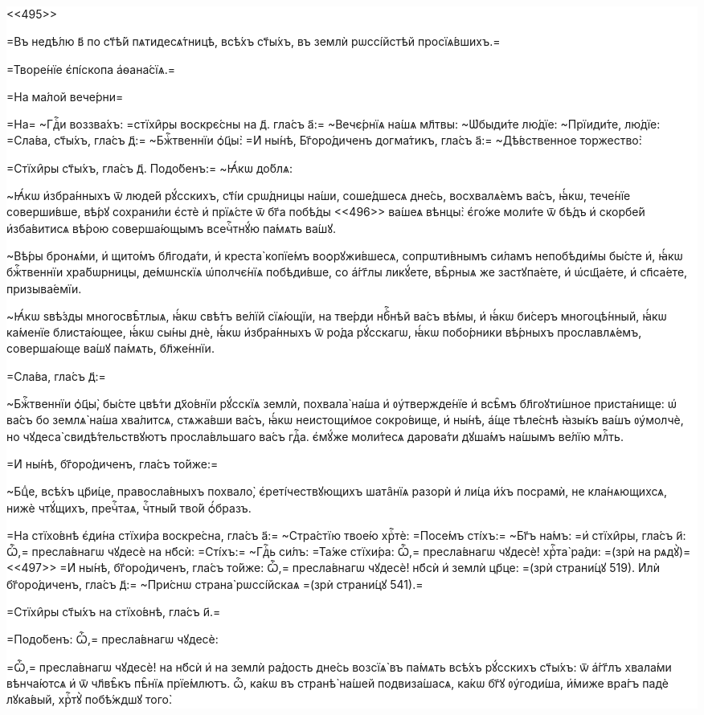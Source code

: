<<495>>

=Въ недѣ́лю в҃ по ст҃ѣ́й пѧтидесѧ́тницѣ, всѣ́хъ ст҃ы́хъ, въ землѝ рѡссі́йстѣй
просїѧ́вшихъ.=

=Творе́нїе є҆пі́скопа а҆ѳана́сїѧ.=

=На ма́лой вече́рни=

=На= ~Гдⷭ҇и воззва́хъ: =стїхи̑ры воскрє́сны на д҃. гла́съ а҃:= ~Вечє́рнїѧ на́шѧ
мл҃твы: ~Ѡ҆быди́те лю́дїе: ~Прїиди́те, лю́дїе: =Сла́ва, ст҃ы́хъ, гла́съ д҃:=
~Бжⷭ҇твеннїи ѻ҆ц҃ы̀: =И҆ ны́нѣ, Бг҃оро́диченъ догма́тикъ, гла́съ а҃:=
~Дѣ́вственное торжество̀:

=Стїхи̑ры ст҃ы́хъ, гла́съ д҃. Подо́бенъ:= ~Ꙗ҆́кѡ до́блѧ:

~Ꙗ҆́кѡ и҆збра́нныхъ ѿ люде́й рꙋ́сскихъ, ст҃і́и срѡ́дницы на́ши, соше́дшесѧ
дне́сь, восхвалѧ́емъ ва́съ, ꙗ҆́кѡ, тече́нїе соверши́вше, вѣ́рꙋ сохрани́ли є҆стѐ
и҆ прїѧ́сте ѿ бг҃а побѣ́ды <<496>> ва́шеѧ вѣнцы̀: є҆го́же моли́те ѿ бѣ́дъ и҆
скорбе́й и҆зба́витисѧ вѣ́рою соверша́ющымъ всечⷭ҇тнꙋ́ю па́мѧть ва́шꙋ.

~Вѣ́ры бронѧ́ми, и҆ щито́мъ бл҃года́ти, и҆ креста̀ копїе́мъ воѻрꙋжи́вшесѧ,
сопрѡти́внымъ си́ламъ непобѣди́мы бы́сте и҆, ꙗ҆́кѡ бжⷭ҇твеннїи хра́бѡрницы,
де́мѡнскїѧ ѡ҆полчє́нїѧ побѣди́вше, со а҆́гг҃лы ликꙋ́ете, вѣ̑рныѧ же застꙋпа́ете,
и҆ ѡ҆сщ҃а́ете, и҆ сп҃са́ете, призыва́емїи.

~Ꙗ҆́кѡ ѕвѣ́зды многосвѣ̑тлыѧ, ꙗ҆́кѡ свѣ́тъ ве́лїй сїѧ́ющїи, на тве́рди нбⷭ҇нѣй
ва́съ вѣ́мы, и҆ ꙗ҆́кѡ би́серъ многоцѣ́нный, ꙗ҆́кѡ ка́менїе блиста́ющее, ꙗ҆́кѡ
сы́ны днѐ, ꙗ҆́кѡ и҆збра́нныхъ ѿ ро́да рꙋ́сскагѡ, ꙗ҆́кѡ побо́рники вѣ́рныхъ
прославлѧ́емъ, соверша́юще ва́шꙋ па́мѧть, бл҃же́ннїи.

=Сла́ва, гла́съ д҃:=

~Бжⷭ҇твеннїи ѻ҆ц҃ы̀, бы́сте цвѣ́ти дх҃о́внїи рꙋ́сскїѧ землѝ, похвала̀ на́ша и҆
ᲂу҆твержде́нїе и҆ всѣ̑мъ бл҃гоꙋти́шное приста́нище: ѡ҆ ва́съ бо землѧ̀ на́ша
хва́литсѧ, стѧжа́вши ва́съ, ꙗ҆́кѡ неистощи́мое сокро́вище, и҆ ны́нѣ, а҆́ще
тѣле́снѣ ꙗ҆зы́къ ва́шъ ᲂу҆молчѐ, но чꙋдеса̀ свидѣ́тельствꙋютъ просла́вльшаго
ва́съ гдⷭ҇а. є҆мꙋ́же моли́тесѧ дарова́ти дꙋша́мъ на́шымъ ве́лїю млⷭ҇ть.

=И҆ ны́нѣ, бг҃оро́диченъ, гла́съ то́йже:=

~Бцⷣе, всѣ́хъ цр҃и́це, правосла́вныхъ похвало̀, є҆реті́чествꙋющихъ шата̑нїѧ
разорѝ и҆ ли́ца и҆́хъ посрамѝ, не кла́нѧющихсѧ, нижѐ чтꙋ́щихъ, пречⷭ҇таѧ,
чⷭ҇тны́й тво́й ѻ҆́бразъ.

=На стїхо́внѣ є҆ди́на стїхи́ра воскре́сна, гла́съ а҃:= ~Стра́стїю твое́ю
хрⷭ҇тѐ: =Посе́мъ сті́хъ:= ~Бг҃ъ на́мъ: =и҆ стїхи̑ры, гла́съ и҃: Ѽ,= пресла́внагѡ
чꙋдесѐ на нб҃сѝ: =Сті́хъ:= ~Гдⷭ҇ь си́лъ: =Та́же стїхи́ра: Ѽ,= пресла́внагѡ
чꙋдесѐ! хрⷭ҇та̀ ра́ди: =(зрѝ на рѧдꙋ̀)= <<497>> =И҆ ны́нѣ, бг҃оро́диченъ, гла́съ
то́йже: Ѽ,= пресла́внагѡ чꙋдесѐ! нб҃сѝ и҆ землѝ цр҃це: =(зрѝ страни́цꙋ 519).
И҆лѝ бг҃оро́диченъ, гла́съ д҃:= ~При́снѡ страна̀ рѡссі́йскаѧ =(зрѝ страни́цꙋ
541).=

=Стїхи̑ры ст҃ы́хъ на стїхо́внѣ, гла́съ и҃.=

=Подо́бенъ: Ѽ,= пресла́внагѡ чꙋдесѐ:

=Ѽ,= пресла́внагѡ чꙋдесѐ! на нб҃сѝ и҆ на землѝ ра́дость дне́сь возсїѧ̀ въ
па́мѧть всѣ́хъ рꙋ́сскихъ ст҃ы́хъ: ѿ а҆́гг҃лъ хвала́ми вѣнча́ютсѧ и҆ ѿ чл҃вѣ̑къ
пѣ̑нїѧ прїе́млютъ. ѽ, ка́кѡ въ странѣ̀ на́шей подвиза́шасѧ, ка́кѡ бг҃ꙋ
ᲂу҆годи́ша, и҆́миже вра́гъ падѐ лꙋка́вый, хрⷭ҇тꙋ̀ побѣ́ждшꙋ того̀.

